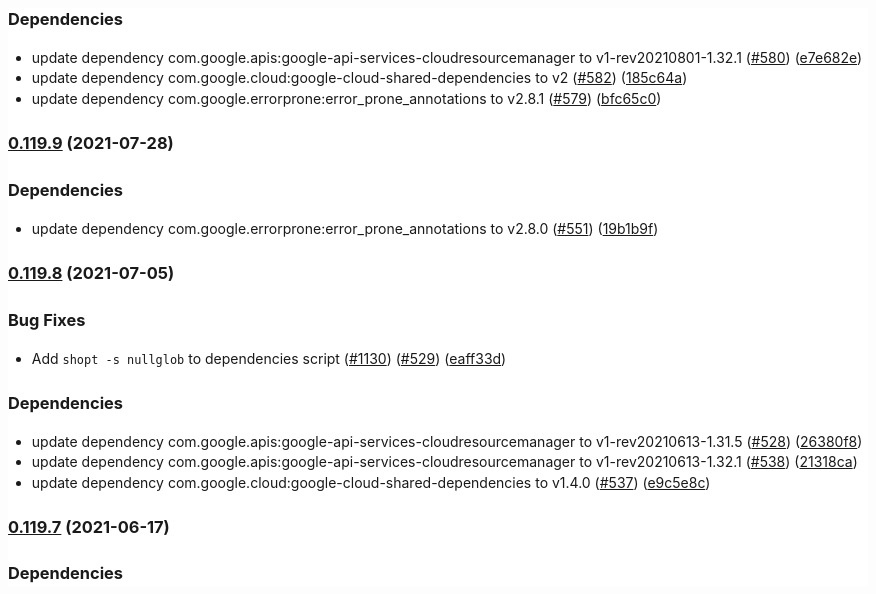 
### Dependencies

* update dependency com.google.apis:google-api-services-cloudresourcemanager to v1-rev20210801-1.32.1 ([#580](https://www.github.com/googleapis/java-resourcemanager/issues/580)) ([e7e682e](https://www.github.com/googleapis/java-resourcemanager/commit/e7e682e9ef8de30c27b0a0ffa70f054b33d38574))
* update dependency com.google.cloud:google-cloud-shared-dependencies to v2 ([#582](https://www.github.com/googleapis/java-resourcemanager/issues/582)) ([185c64a](https://www.github.com/googleapis/java-resourcemanager/commit/185c64a3b377c64eeafdb7750b7cba7c9cba82cb))
* update dependency com.google.errorprone:error_prone_annotations to v2.8.1 ([#579](https://www.github.com/googleapis/java-resourcemanager/issues/579)) ([bfc65c0](https://www.github.com/googleapis/java-resourcemanager/commit/bfc65c0bc0b674a72d6762519bf033b1fa4f0823))

### [0.119.9](https://www.github.com/googleapis/java-resourcemanager/compare/v0.119.8...v0.119.9) (2021-07-28)


### Dependencies

* update dependency com.google.errorprone:error_prone_annotations to v2.8.0 ([#551](https://www.github.com/googleapis/java-resourcemanager/issues/551)) ([19b1b9f](https://www.github.com/googleapis/java-resourcemanager/commit/19b1b9f2dfb708a1f42c69f02326d6fa12485e57))

### [0.119.8](https://www.github.com/googleapis/java-resourcemanager/compare/v0.119.7...v0.119.8) (2021-07-05)


### Bug Fixes

* Add `shopt -s nullglob` to dependencies script ([#1130](https://www.github.com/googleapis/java-resourcemanager/issues/1130)) ([#529](https://www.github.com/googleapis/java-resourcemanager/issues/529)) ([eaff33d](https://www.github.com/googleapis/java-resourcemanager/commit/eaff33d0dce0f7d999bc8523b37767de92a66961))


### Dependencies

* update dependency com.google.apis:google-api-services-cloudresourcemanager to v1-rev20210613-1.31.5 ([#528](https://www.github.com/googleapis/java-resourcemanager/issues/528)) ([26380f8](https://www.github.com/googleapis/java-resourcemanager/commit/26380f8caa51935ed8415330c8031fb364f80958))
* update dependency com.google.apis:google-api-services-cloudresourcemanager to v1-rev20210613-1.32.1 ([#538](https://www.github.com/googleapis/java-resourcemanager/issues/538)) ([21318ca](https://www.github.com/googleapis/java-resourcemanager/commit/21318ca59a18379f280255fc142971d37cf76469))
* update dependency com.google.cloud:google-cloud-shared-dependencies to v1.4.0 ([#537](https://www.github.com/googleapis/java-resourcemanager/issues/537)) ([e9c5e8c](https://www.github.com/googleapis/java-resourcemanager/commit/e9c5e8c7ecb5f217a6e2d9d2a1754453e130925c))

### [0.119.7](https://www.github.com/googleapis/java-resourcemanager/compare/v0.119.6...v0.119.7) (2021-06-17)


### Dependencies
